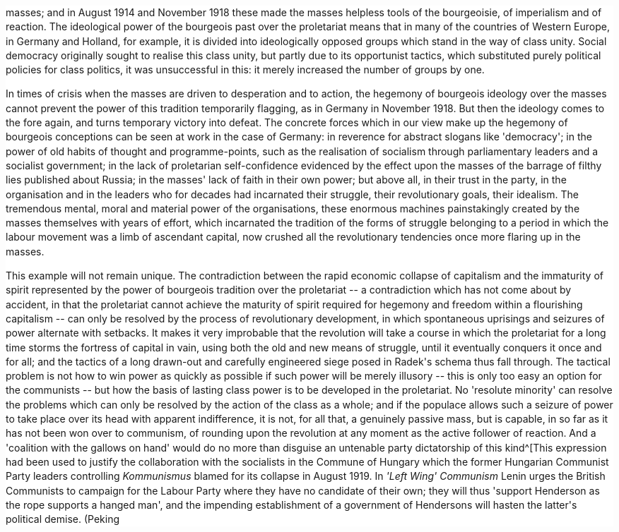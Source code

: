 masses; and in August 1914 and November 1918 these made the masses
helpless tools of the bourgeoisie, of imperialism and of reaction. The
ideological power of the bourgeois past over the proletariat means that
in many of the countries of Western Europe, in Germany and Holland, for
example, it is divided into ideologically opposed groups which stand in
the way of class unity. Social democracy originally sought to realise
this class unity, but partly due to its opportunist tactics, which
substituted purely political policies for class politics, it was
unsuccessful in this: it merely increased the number of groups by one.

In times of crisis when the masses are driven to desperation and to
action, the hegemony of bourgeois ideology over the masses cannot
prevent the power of this tradition temporarily flagging, as in Germany
in November 1918. But then the ideology comes to the fore again, and
turns temporary victory into defeat. The concrete forces which in our
view make up the hegemony of bourgeois conceptions can be seen at work
in the case of Germany: in reverence for abstract slogans like
'democracy'; in the power of old habits of thought and programme-points,
such as the realisation of socialism through parliamentary leaders and a
socialist government; in the lack of proletarian self-confidence
evidenced by the effect upon the masses of the barrage of filthy lies
published about Russia; in the masses' lack of faith in their own power;
but above all, in their trust in the party, in the organisation and in
the leaders who for decades had incarnated their struggle, their
revolutionary goals, their idealism. The tremendous mental, moral and
material power of the organisations, these enormous machines
painstakingly created by the masses themselves with years of effort,
which incarnated the tradition of the forms of struggle belonging to a
period in which the labour movement was a limb of ascendant capital, now
crushed all the revolutionary tendencies once more flaring up in the
masses.

This example will not remain unique. The contradiction between the rapid
economic collapse of capitalism and the immaturity of spirit represented
by the power of bourgeois tradition over the proletariat -- a
contradiction which has not come about by accident, in that the
proletariat cannot achieve the maturity of spirit required for hegemony
and freedom within a flourishing capitalism -- can only be resolved by
the process of revolutionary development, in which spontaneous uprisings
and seizures of power alternate with setbacks. It makes it very
improbable that the revolution will take a course in which the
proletariat for a long time storms the fortress of capital in vain,
using both the old and new means of struggle, until it eventually
conquers it once and for all; and the tactics of a long drawn-out and
carefully engineered siege posed in Radek's schema thus fall through.
The tactical problem is not how to win power as quickly as possible if
such power will be merely illusory -- this is only too easy an option
for the communists -- but how the basis of lasting class power is to be
developed in the proletariat. No 'resolute minority' can resolve the
problems which can only be resolved by the action of the class as a
whole; and if the populace allows such a seizure of power to take place
over its head with apparent indifference, it is not, for all that, a
genuinely passive mass, but is capable, in so far as it has not been won
over to communism, of rounding upon the revolution at any moment as the
active follower of reaction. And a 'coalition with the gallows on hand'
would do no more than disguise an untenable party dictatorship of this
kind^[This expression had been used to justify the collaboration with
the socialists in the Commune of Hungary which the former Hungarian
Communist Party leaders controlling _Kommunismus_ blamed for its
collapse in August 1919. In _'Left Wing' Communism_ Lenin urges the
British Communists to campaign for the Labour Party where they have no
candidate of their own; they will thus 'support Henderson as the rope
supports a hanged man', and the impending establishment of a government
of Hendersons will hasten the latter's political demise. (Peking
